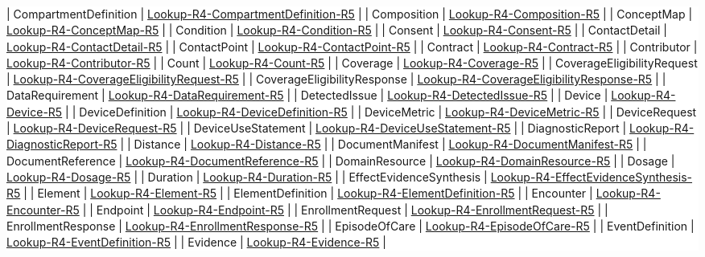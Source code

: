 | CompartmentDefinition | [Lookup-R4-CompartmentDefinition-R5](Lookup-R4-CompartmentDefinition-R5.html) |
| Composition | [Lookup-R4-Composition-R5](Lookup-R4-Composition-R5.html) |
| ConceptMap | [Lookup-R4-ConceptMap-R5](Lookup-R4-ConceptMap-R5.html) |
| Condition | [Lookup-R4-Condition-R5](Lookup-R4-Condition-R5.html) |
| Consent | [Lookup-R4-Consent-R5](Lookup-R4-Consent-R5.html) |
| ContactDetail | [Lookup-R4-ContactDetail-R5](Lookup-R4-ContactDetail-R5.html) |
| ContactPoint | [Lookup-R4-ContactPoint-R5](Lookup-R4-ContactPoint-R5.html) |
| Contract | [Lookup-R4-Contract-R5](Lookup-R4-Contract-R5.html) |
| Contributor | [Lookup-R4-Contributor-R5](Lookup-R4-Contributor-R5.html) |
| Count | [Lookup-R4-Count-R5](Lookup-R4-Count-R5.html) |
| Coverage | [Lookup-R4-Coverage-R5](Lookup-R4-Coverage-R5.html) |
| CoverageEligibilityRequest | [Lookup-R4-CoverageEligibilityRequest-R5](Lookup-R4-CoverageEligibilityRequest-R5.html) |
| CoverageEligibilityResponse | [Lookup-R4-CoverageEligibilityResponse-R5](Lookup-R4-CoverageEligibilityResponse-R5.html) |
| DataRequirement | [Lookup-R4-DataRequirement-R5](Lookup-R4-DataRequirement-R5.html) |
| DetectedIssue | [Lookup-R4-DetectedIssue-R5](Lookup-R4-DetectedIssue-R5.html) |
| Device | [Lookup-R4-Device-R5](Lookup-R4-Device-R5.html) |
| DeviceDefinition | [Lookup-R4-DeviceDefinition-R5](Lookup-R4-DeviceDefinition-R5.html) |
| DeviceMetric | [Lookup-R4-DeviceMetric-R5](Lookup-R4-DeviceMetric-R5.html) |
| DeviceRequest | [Lookup-R4-DeviceRequest-R5](Lookup-R4-DeviceRequest-R5.html) |
| DeviceUseStatement | [Lookup-R4-DeviceUseStatement-R5](Lookup-R4-DeviceUseStatement-R5.html) |
| DiagnosticReport | [Lookup-R4-DiagnosticReport-R5](Lookup-R4-DiagnosticReport-R5.html) |
| Distance | [Lookup-R4-Distance-R5](Lookup-R4-Distance-R5.html) |
| DocumentManifest | [Lookup-R4-DocumentManifest-R5](Lookup-R4-DocumentManifest-R5.html) |
| DocumentReference | [Lookup-R4-DocumentReference-R5](Lookup-R4-DocumentReference-R5.html) |
| DomainResource | [Lookup-R4-DomainResource-R5](Lookup-R4-DomainResource-R5.html) |
| Dosage | [Lookup-R4-Dosage-R5](Lookup-R4-Dosage-R5.html) |
| Duration | [Lookup-R4-Duration-R5](Lookup-R4-Duration-R5.html) |
| EffectEvidenceSynthesis | [Lookup-R4-EffectEvidenceSynthesis-R5](Lookup-R4-EffectEvidenceSynthesis-R5.html) |
| Element | [Lookup-R4-Element-R5](Lookup-R4-Element-R5.html) |
| ElementDefinition | [Lookup-R4-ElementDefinition-R5](Lookup-R4-ElementDefinition-R5.html) |
| Encounter | [Lookup-R4-Encounter-R5](Lookup-R4-Encounter-R5.html) |
| Endpoint | [Lookup-R4-Endpoint-R5](Lookup-R4-Endpoint-R5.html) |
| EnrollmentRequest | [Lookup-R4-EnrollmentRequest-R5](Lookup-R4-EnrollmentRequest-R5.html) |
| EnrollmentResponse | [Lookup-R4-EnrollmentResponse-R5](Lookup-R4-EnrollmentResponse-R5.html) |
| EpisodeOfCare | [Lookup-R4-EpisodeOfCare-R5](Lookup-R4-EpisodeOfCare-R5.html) |
| EventDefinition | [Lookup-R4-EventDefinition-R5](Lookup-R4-EventDefinition-R5.html) |
| Evidence | [Lookup-R4-Evidence-R5](Lookup-R4-Evidence-R5.html) |